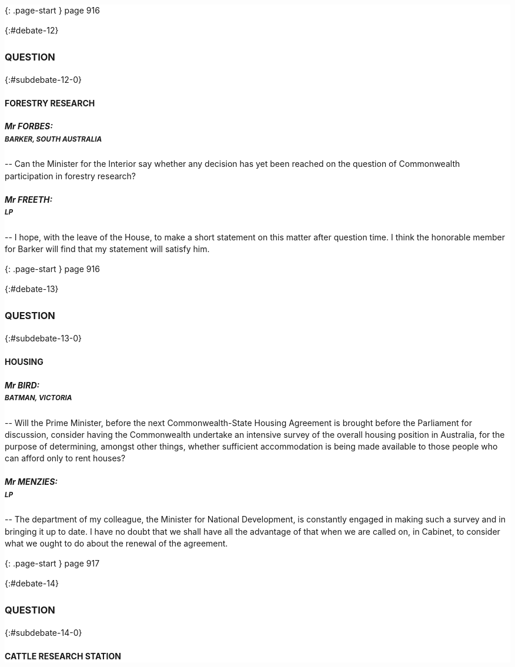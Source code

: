 {: .page-start }
page 916

{:#debate-12}
### QUESTION

{:#subdebate-12-0}
#### FORESTRY RESEARCH

##### Mr FORBES:<br><small class="text-muted">BARKER, SOUTH AUSTRALIA</small>

-- Can the Minister for the Interior say whether any decision has yet been reached on the question of Commonwealth participation in forestry research? 

##### Mr FREETH:<br><small class="text-muted">LP</small>

-- I hope, with the leave of the House, to make a short statement on this matter after question time. I think the honorable member for Barker will find that my statement will satisfy him. 

{: .page-start }
page 916

{:#debate-13}
### QUESTION

{:#subdebate-13-0}
#### HOUSING

##### Mr BIRD:<br><small class="text-muted">BATMAN, VICTORIA</small>

-- Will the Prime Minister, before the next Commonwealth-State Housing Agreement is brought before the Parliament for discussion, consider having the Commonwealth undertake an intensive survey of the overall housing position in Australia, for the purpose of determining, amongst other things, whether sufficient accommodation is being made available to those people who can afford only to rent houses? 

##### Mr MENZIES:<br><small class="text-muted">LP</small>

--  The department of my colleague, the Minister for National Development, is constantly engaged in making such a survey and in bringing it up to date. I have no doubt that we shall have all the advantage of that when we are called on, in Cabinet, to consider what we ought to do about the renewal of the agreement. 

{: .page-start }
page 917

{:#debate-14}
### QUESTION

{:#subdebate-14-0}
#### CATTLE RESEARCH STATION
